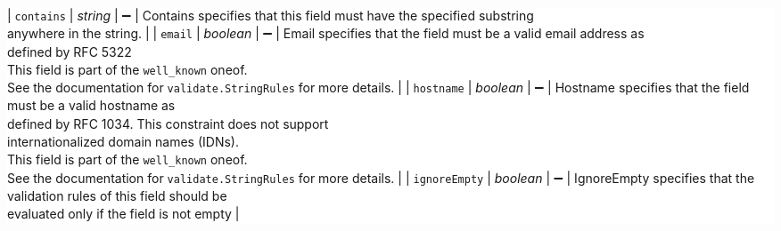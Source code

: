 | `contains`                                                                                                                                                                                                                                                                                                                  | *string*                                                                                                                                                                                                                                                                                                                    | :heavy_minus_sign:                                                                                                                                                                                                                                                                                                          | Contains specifies that this field must have the specified substring<br/> anywhere in the string.                                                                                                                                                                                                                           |
| `email`                                                                                                                                                                                                                                                                                                                     | *boolean*                                                                                                                                                                                                                                                                                                                   | :heavy_minus_sign:                                                                                                                                                                                                                                                                                                          | Email specifies that the field must be a valid email address as<br/> defined by RFC 5322<br/>This field is part of the `well_known` oneof.<br/>See the documentation for `validate.StringRules` for more details.                                                                                                           |
| `hostname`                                                                                                                                                                                                                                                                                                                  | *boolean*                                                                                                                                                                                                                                                                                                                   | :heavy_minus_sign:                                                                                                                                                                                                                                                                                                          | Hostname specifies that the field must be a valid hostname as<br/> defined by RFC 1034. This constraint does not support<br/> internationalized domain names (IDNs).<br/>This field is part of the `well_known` oneof.<br/>See the documentation for `validate.StringRules` for more details.                               |
| `ignoreEmpty`                                                                                                                                                                                                                                                                                                               | *boolean*                                                                                                                                                                                                                                                                                                                   | :heavy_minus_sign:                                                                                                                                                                                                                                                                                                          | IgnoreEmpty specifies that the validation rules of this field should be<br/> evaluated only if the field is not empty                                                                                                                                                                                                       |
